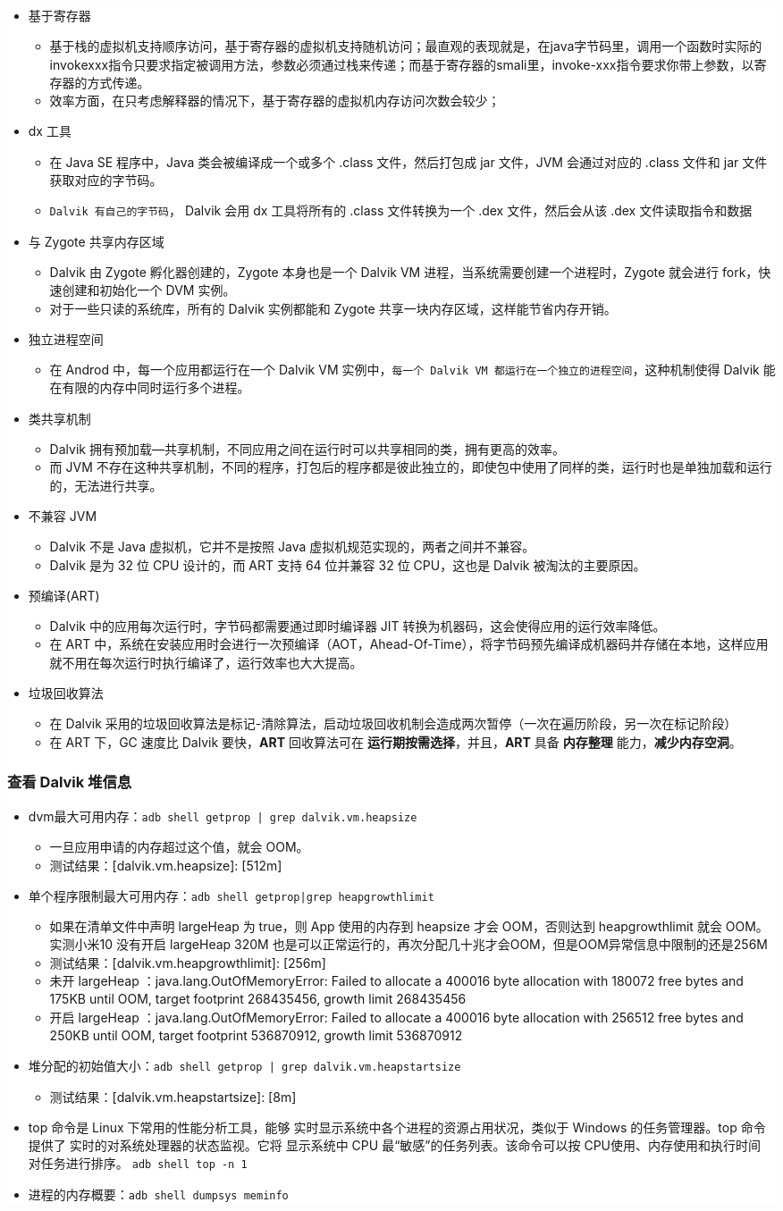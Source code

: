 - 基于寄存器
  - 基于栈的虚拟机支持顺序访问，基于寄存器的虚拟机支持随机访问；最直观的表现就是，在java字节码里，调用一个函数时实际的invokexxx指令只要求指定被调用方法，参数必须通过栈来传递；而基于寄存器的smali里，invoke-xxx指令要求你带上参数，以寄存器的方式传递。
  - 效率方面，在只考虑解释器的情况下，基于寄存器的虚拟机内存访问次数会较少；

- dx 工具

  - 在 Java SE 程序中，Java 类会被编译成一个或多个 .class 文件，然后打包成 jar 文件，JVM 会通过对应的 .class 文件和 jar 文件获取对应的字节码。

  -  `Dalvik 有自己的字节码`， Dalvik 会用 dx 工具将所有的 .class 文件转换为一个 .dex 文件，然后会从该 .dex 文件读取指令和数据

- 与 Zygote 共享内存区域

  - Dalvik 由 Zygote 孵化器创建的，Zygote 本身也是一个 Dalvik VM 进程，当系统需要创建一个进程时，Zygote 就会进行 fork，快速创建和初始化一个 DVM 实例。
  - 对于一些只读的系统库，所有的 Dalvik 实例都能和 Zygote 共享一块内存区域，这样能节省内存开销。

- 独立进程空间
  - 在 Androd 中，每一个应用都运行在一个 Dalvik VM 实例中，`每一个 Dalvik VM 都运行在一个独立的进程空间`，这种机制使得 Dalvik 能在有限的内存中同时运行多个进程。

- 类共享机制
  - Dalvik 拥有预加载—共享机制，不同应用之间在运行时可以共享相同的类，拥有更高的效率。
  - 而 JVM 不存在这种共享机制，不同的程序，打包后的程序都是彼此独立的，即使包中使用了同样的类，运行时也是单独加载和运行的，无法进行共享。

- 不兼容 JVM
  - Dalvik 不是 Java 虚拟机，它并不是按照 Java 虚拟机规范实现的，两者之间并不兼容。
  - Dalvik 是为 32 位 CPU 设计的，而 ART 支持 64 位并兼容 32 位 CPU，这也是 Dalvik 被淘汰的主要原因。

- 预编译(ART)
  - Dalvik 中的应用每次运行时，字节码都需要通过即时编译器 JIT 转换为机器码，这会使得应用的运行效率降低。
  - 在 ART 中，系统在安装应用时会进行一次预编译（AOT，Ahead-Of-Time），将字节码预先编译成机器码并存储在本地，这样应用就不用在每次运行时执行编译了，运行效率也大大提高。
- 垃圾回收算法
  -  在 Dalvik 采用的垃圾回收算法是标记-清除算法，启动垃圾回收机制会造成两次暂停（一次在遍历阶段，另一次在标记阶段）
  - 在 ART 下，GC 速度比 Dalvik 要快，**ART** 回收算法可在 **运行期按需选择**，并且，**ART** 具备 **内存整理** 能力，**减少内存空洞**。



### 查看 Dalvik 堆信息

- dvm最大可用内存：`adb shell getprop | grep dalvik.vm.heapsize`
  - 一旦应用申请的内存超过这个值，就会 OOM。
  - 测试结果：[dalvik.vm.heapsize]: [512m]
- 单个程序限制最大可用内存：`adb shell getprop|grep heapgrowthlimit`
  - 如果在清单文件中声明 largeHeap 为 true，则 App 使用的内存到 heapsize 才会 OOM，否则达到 heapgrowthlimit 就会 OOM。 实测小米10 没有开启 largeHeap  320M 也是可以正常运行的，再次分配几十兆才会OOM，但是OOM异常信息中限制的还是256M
  - 测试结果：[dalvik.vm.heapgrowthlimit]: [256m]
  - 未开 largeHeap ：java.lang.OutOfMemoryError: Failed to allocate a 400016 byte allocation with 180072 free bytes and 175KB until OOM, target footprint 268435456, growth limit 268435456
  - 开启 largeHeap ：java.lang.OutOfMemoryError: Failed to allocate a 400016 byte allocation with 256512 free bytes and 250KB until OOM, target footprint 536870912, growth limit 536870912
- 堆分配的初始值大小：`adb shell getprop | grep dalvik.vm.heapstartsize`
  - 测试结果：[dalvik.vm.heapstartsize]: [8m]
- top 命令是 Linux 下常用的性能分析工具，能够 实时显示系统中各个进程的资源占用状况，类似于 Windows 的任务管理器。top 命令提供了 实时的对系统处理器的状态监视。它将 显示系统中 CPU 最“敏感”的任务列表。该命令可以按 CPU使用、内存使用和执行时间 对任务进行排序。 `adb shell top -n 1`

- 进程的内存概要：`adb shell dumpsys meminfo`
